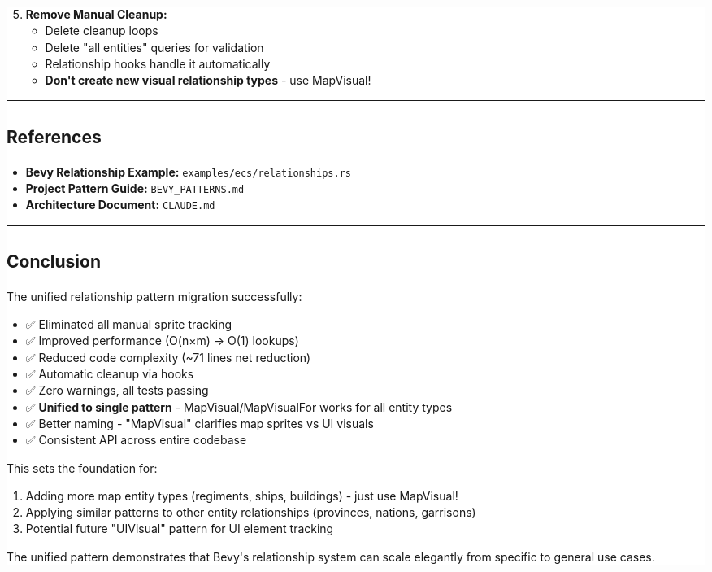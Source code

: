 5. **Remove Manual Cleanup:**
   - Delete cleanup loops
   - Delete "all entities" queries for validation
   - Relationship hooks handle it automatically
   - **Don't create new visual relationship types** - use MapVisual!

---

## References

- **Bevy Relationship Example:** `examples/ecs/relationships.rs`
- **Project Pattern Guide:** `BEVY_PATTERNS.md`
- **Architecture Document:** `CLAUDE.md`

---

## Conclusion

The unified relationship pattern migration successfully:
- ✅ Eliminated all manual sprite tracking
- ✅ Improved performance (O(n×m) → O(1) lookups)
- ✅ Reduced code complexity (~71 lines net reduction)
- ✅ Automatic cleanup via hooks
- ✅ Zero warnings, all tests passing
- ✅ **Unified to single pattern** - MapVisual/MapVisualFor works for all entity types
- ✅ Better naming - "MapVisual" clarifies map sprites vs UI visuals
- ✅ Consistent API across entire codebase

This sets the foundation for:
1. Adding more map entity types (regiments, ships, buildings) - just use MapVisual!
2. Applying similar patterns to other entity relationships (provinces, nations, garrisons)
3. Potential future "UIVisual" pattern for UI element tracking

The unified pattern demonstrates that Bevy's relationship system can scale elegantly from specific to general use cases.
